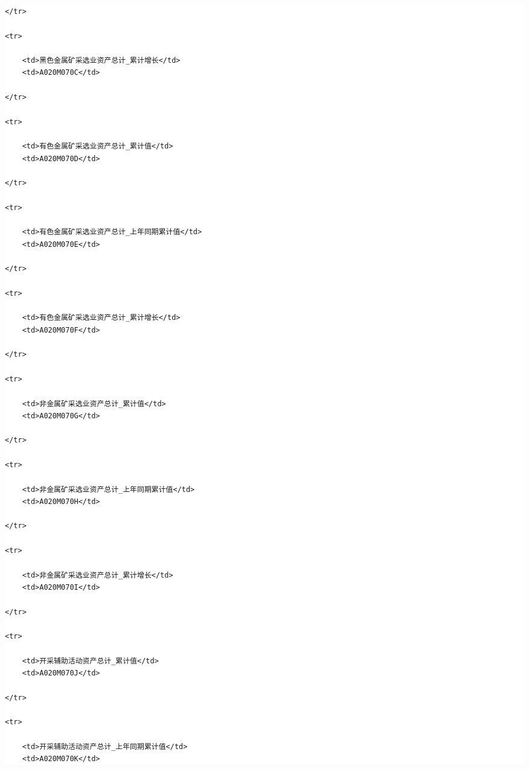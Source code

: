     </tr>
    
    <tr>

        <td>黑色金属矿采选业资产总计_累计增长</td>
        <td>A020M070C</td>

    </tr>
    
    <tr>

        <td>有色金属矿采选业资产总计_累计值</td>
        <td>A020M070D</td>

    </tr>
    
    <tr>

        <td>有色金属矿采选业资产总计_上年同期累计值</td>
        <td>A020M070E</td>

    </tr>
    
    <tr>

        <td>有色金属矿采选业资产总计_累计增长</td>
        <td>A020M070F</td>

    </tr>
    
    <tr>

        <td>非金属矿采选业资产总计_累计值</td>
        <td>A020M070G</td>

    </tr>
    
    <tr>

        <td>非金属矿采选业资产总计_上年同期累计值</td>
        <td>A020M070H</td>

    </tr>
    
    <tr>

        <td>非金属矿采选业资产总计_累计增长</td>
        <td>A020M070I</td>

    </tr>
    
    <tr>

        <td>开采辅助活动资产总计_累计值</td>
        <td>A020M070J</td>

    </tr>
    
    <tr>

        <td>开采辅助活动资产总计_上年同期累计值</td>
        <td>A020M070K</td>
